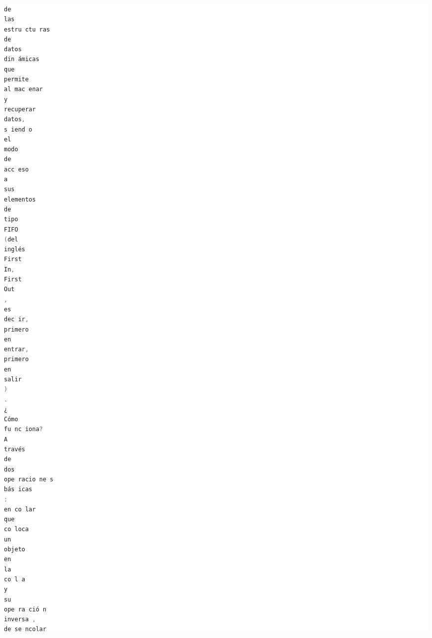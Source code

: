 ```c
de
las
estru ctu ras
de
datos
din ámicas
que
permite
al mac enar
y
recuperar
datos,
s iend o
el
modo
de
acc eso
a
sus
elementos
de
tipo
FIFO
(del
inglés
First
In,
First
Out
,
es
dec ir,
primero
en
entrar,
primero
en
salir
)
.
¿
Cómo
fu nc iona?
A
través
de
dos
ope racio ne s
bás icas
:
en co lar
que
co loca
un
objeto
en
la
co l a
y
su
ope ra ció n
inversa ,
de se ncolar
```